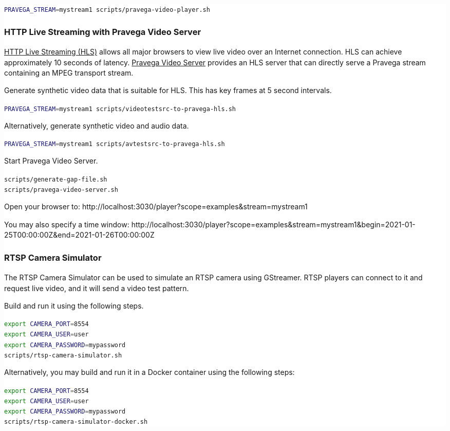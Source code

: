 ```bash
PRAVEGA_STREAM=mystream1 scripts/pravega-video-player.sh
```

### HTTP Live Streaming with Pravega Video Server

[HTTP Live Streaming (HLS)](https://en.wikipedia.org/wiki/HTTP_Live_Streaming)
allows all major browsers to view live video over an Internet connection.
HLS can achieve approximately 10 seconds of latency.
[Pravega Video Server](pravega-video-server) provides an HLS server that can
directly serve a Pravega stream containing an MPEG transport stream.

Generate synthetic video data that is suitable for HLS. This has key frames at 5 second intervals.

```bash
PRAVEGA_STREAM=mystream1 scripts/videotestsrc-to-pravega-hls.sh
```

Alternatively, generate synthetic video and audio data.

```bash
PRAVEGA_STREAM=mystream1 scripts/avtestsrc-to-pravega-hls.sh
```

Start Pravega Video Server.

```bash
scripts/generate-gap-file.sh
scripts/pravega-video-server.sh
```

Open your browser to:
http://localhost:3030/player?scope=examples&stream=mystream1

You may also specify a time window:
http://localhost:3030/player?scope=examples&stream=mystream1&begin=2021-01-25T00:00:00Z&end=2021-01-26T00:00:00Z

### RTSP Camera Simulator

The RTSP Camera Simulator can be used to simulate an RTSP camera using GStreamer.
RTSP players can connect to it and request live video, and it will send a video test pattern.

Build and run it using the following steps.

```bash
export CAMERA_PORT=8554
export CAMERA_USER=user
export CAMERA_PASSWORD=mypassword
scripts/rtsp-camera-simulator.sh
```

Alternatively, you may build and run it in a Docker container using the following steps:

```bash
export CAMERA_PORT=8554
export CAMERA_USER=user
export CAMERA_PASSWORD=mypassword
scripts/rtsp-camera-simulator-docker.sh
```
